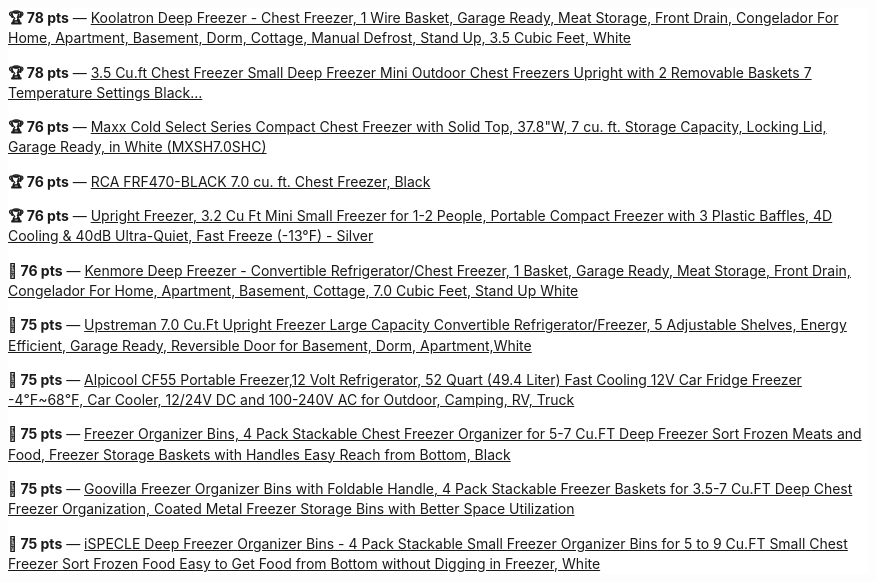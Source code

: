 **🏆 78 pts** — [Koolatron Deep Freezer - Chest Freezer, 1 Wire Basket, Garage Ready, Meat Storage, Front Drain, Congelador For Home, Apartment, Basement, Dorm, Cottage, Manual Defrost, Stand Up, 3.5 Cubic Feet, White](/products/koolatron-deep-freezer-chest-freezer-1-wire-basket-garage-ready-meat-storage-front-drain-congelador-for-home-apartment-basement-dorm-cottage-manual-defrost-stand-up-35-cubic-feet-white-B01MQTPGJ0/)

**🏆 78 pts** — [3.5 Cu.ft Chest Freezer Small Deep Freezer Mini Outdoor Chest Freezers Upright with 2 Removable Baskets 7 Temperature Settings Black…](/products/35-cuft-chest-freezer-small-deep-freezer-mini-outdoor-chest-freezers-upright-with-2-removable-baskets-7-temperature-settings-black-B08P76H378/)

**🏆 76 pts** — [Maxx Cold Select Series Compact Chest Freezer with Solid Top, 37.8"W, 7 cu. ft. Storage Capacity, Locking Lid, Garage Ready, in White (MXSH7.0SHC)](/products/maxx-cold-select-series-compact-chest-freezer-with-solid-top-378w-7-cu-ft-storage-capacity-locking-lid-garage-ready-in-white-mxsh70shc-B07B2W69NK/)

**🏆 76 pts** — [RCA FRF470-BLACK 7.0 cu. ft. Chest Freezer, Black](/products/rca-frf470-black-70-cu-ft-chest-freezer-black-B019ZGH26O/)

**🏆 76 pts** — [Upright Freezer, 3.2 Cu Ft Mini Small Freezer for 1-2 People, Portable Compact Freezer with 3 Plastic Baffles, 4D Cooling & 40dB Ultra-Quiet, Fast Freeze (-13°F) - Silver](/products/upright-freezer-32-cu-ft-mini-small-freezer-for-1-2-people-portable-compact-freezer-with-3-plastic-baffles-4d-cooling-40db-ultra-quiet-fast-freeze-13f-silver-B0DYDC53V3/)

**🛒 76 pts** — [Kenmore Deep Freezer - Convertible Refrigerator/Chest Freezer, 1 Basket, Garage Ready, Meat Storage, Front Drain, Congelador For Home, Apartment, Basement, Cottage, 7.0 Cubic Feet, Stand Up White](/products/kenmore-deep-freezer-convertible-refrigeratorchest-freezer-1-basket-garage-ready-meat-storage-front-drain-congelador-for-home-apartment-basement-cottage-70-cubic-feet-stand-up-white-B0DFZ2X613/)

**🛒 75 pts** — [Upstreman 7.0 Cu.Ft Upright Freezer Large Capacity Convertible Refrigerator/Freezer, 5 Adjustable Shelves, Energy Efficient, Garage Ready, Reversible Door for Basement, Dorm, Apartment,White](/products/upstreman-70-cuft-upright-freezer-large-capacity-convertible-refrigeratorfreezer-5-adjustable-shelves-energy-efficient-garage-ready-reversible-door-for-basement-dorm-apartmentwhite-B0FG2RJTQ6/)

**🛒 75 pts** — [Alpicool CF55 Portable Freezer,12 Volt Refrigerator, 52 Quart (49.4 Liter) Fast Cooling 12V Car Fridge Freezer -4℉~68℉, Car Cooler, 12/24V DC and 100-240V AC for Outdoor, Camping, RV, Truck](/products/alpicool-cf55-portable-freezer12-volt-refrigerator-52-quart-494-liter-fast-cooling-12v-car-fridge-freezer-4F68F-car-cooler-1224v-dc-and-100-240v-ac-for-outdoor-camping-rv-truck-B07L34Z6PZ/)

**🛒 75 pts** — [Freezer Organizer Bins, 4 Pack Stackable Chest Freezer Organizer for 5-7 Cu.FT Deep Freezer Sort Frozen Meats and Food, Freezer Storage Baskets with Handles Easy Reach from Bottom, Black](/products/freezer-organizer-bins-4-pack-stackable-chest-freezer-organizer-for-5-7-cuft-deep-freezer-sort-frozen-meats-and-food-freezer-storage-baskets-with-handles-easy-reach-from-bottom-black-B0DPH53PDH/)

**🛒 75 pts** — [Goovilla Freezer Organizer Bins with Foldable Handle, 4 Pack Stackable Freezer Baskets for 3.5-7 Cu.FT Deep Chest Freezer Organization, Coated Metal Freezer Storage Bins with Better Space Utilization](/products/goovilla-freezer-organizer-bins-with-foldable-handle-4-pack-stackable-freezer-baskets-for-35-7-cuft-deep-chest-freezer-organization-coated-metal-freezer-storage-bins-with-better-space-utilization-B0DPHGWQ47/)

**🛒 75 pts** — [iSPECLE Deep Freezer Organizer Bins - 4 Pack Stackable Small Freezer Organizer Bins for 5 to 9 Cu.FT Small Chest Freezer Sort Frozen Food Easy to Get Food from Bottom without Digging in Freezer, White](/products/ispecle-deep-freezer-organizer-bins-4-pack-stackable-small-freezer-organizer-bins-for-5-to-9-cuft-small-chest-freezer-sort-frozen-food-easy-to-get-food-from-bottom-without-digging-in-freezer-white-B0DG5SQ7DB/)
